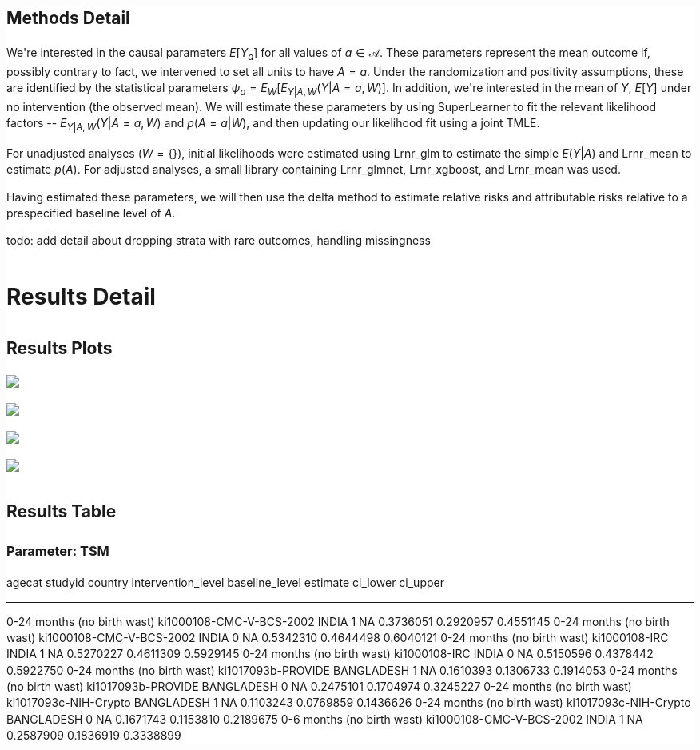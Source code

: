 ## Methods Detail

We're interested in the causal parameters $E[Y_a]$ for all values of $a \in \mathcal{A}$. These parameters represent the mean outcome if, possibly contrary to fact, we intervened to set all units to have $A=a$. Under the randomization and positivity assumptions, these are identified by the statistical parameters $\psi_a=E_W[E_{Y|A,W}(Y|A=a,W)]$.  In addition, we're interested in the mean of $Y$, $E[Y]$ under no intervention (the observed mean). We will estimate these parameters by using SuperLearner to fit the relevant likelihood factors -- $E_{Y|A,W}(Y|A=a,W)$ and $p(A=a|W)$, and then updating our likelihood fit using a joint TMLE.

For unadjusted analyses ($W=\{\}$), initial likelihoods were estimated using Lrnr_glm to estimate the simple $E(Y|A)$ and Lrnr_mean to estimate $p(A)$. For adjusted analyses, a small library containing Lrnr_glmnet, Lrnr_xgboost, and Lrnr_mean was used.

Having estimated these parameters, we will then use the delta method to estimate relative risks and attributable risks relative to a prespecified baseline level of $A$.

todo: add detail about dropping strata with rare outcomes, handling missingness







# Results Detail

## Results Plots
![](/tmp/9cf55424-1910-456b-bb20-b58f41a02fbe/dc9cd95a-72c3-46e5-945f-fa1c7b166f89/REPORT_files/figure-html/plot_tsm-1.png)

![](/tmp/9cf55424-1910-456b-bb20-b58f41a02fbe/dc9cd95a-72c3-46e5-945f-fa1c7b166f89/REPORT_files/figure-html/plot_rr-1.png)



![](/tmp/9cf55424-1910-456b-bb20-b58f41a02fbe/dc9cd95a-72c3-46e5-945f-fa1c7b166f89/REPORT_files/figure-html/plot_paf-1.png)

![](/tmp/9cf55424-1910-456b-bb20-b58f41a02fbe/dc9cd95a-72c3-46e5-945f-fa1c7b166f89/REPORT_files/figure-html/plot_par-1.png)

## Results Table

### Parameter: TSM


agecat                        studyid                    country      intervention_level   baseline_level     estimate    ci_lower    ci_upper
----------------------------  -------------------------  -----------  -------------------  ---------------  ----------  ----------  ----------
0-24 months (no birth wast)   ki1000108-CMC-V-BCS-2002   INDIA        1                    NA                0.3736051   0.2920957   0.4551145
0-24 months (no birth wast)   ki1000108-CMC-V-BCS-2002   INDIA        0                    NA                0.5342310   0.4644498   0.6040121
0-24 months (no birth wast)   ki1000108-IRC              INDIA        1                    NA                0.5270227   0.4611309   0.5929145
0-24 months (no birth wast)   ki1000108-IRC              INDIA        0                    NA                0.5150596   0.4378442   0.5922750
0-24 months (no birth wast)   ki1017093b-PROVIDE         BANGLADESH   1                    NA                0.1610393   0.1306733   0.1914053
0-24 months (no birth wast)   ki1017093b-PROVIDE         BANGLADESH   0                    NA                0.2475101   0.1704974   0.3245227
0-24 months (no birth wast)   ki1017093c-NIH-Crypto      BANGLADESH   1                    NA                0.1103243   0.0769859   0.1436626
0-24 months (no birth wast)   ki1017093c-NIH-Crypto      BANGLADESH   0                    NA                0.1671743   0.1153810   0.2189675
0-6 months (no birth wast)    ki1000108-CMC-V-BCS-2002   INDIA        1                    NA                0.2587909   0.1836919   0.3338899